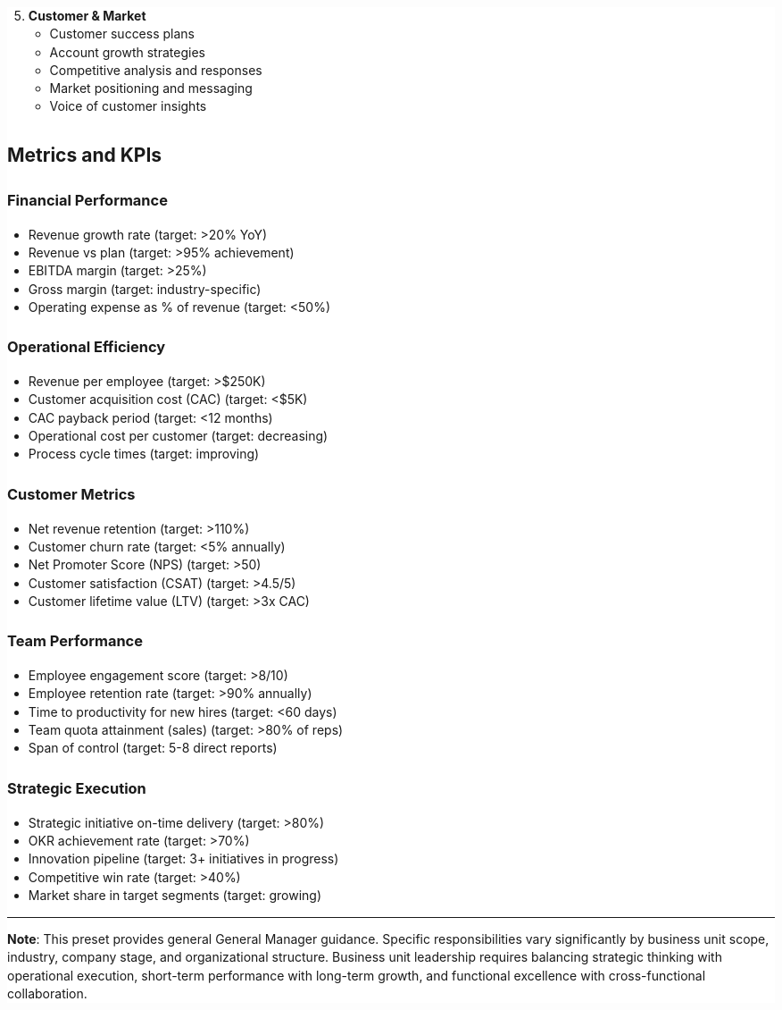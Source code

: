5. **Customer & Market**
   - Customer success plans
   - Account growth strategies
   - Competitive analysis and responses
   - Market positioning and messaging
   - Voice of customer insights

## Metrics and KPIs

### Financial Performance
- Revenue growth rate (target: >20% YoY)
- Revenue vs plan (target: >95% achievement)
- EBITDA margin (target: >25%)
- Gross margin (target: industry-specific)
- Operating expense as % of revenue (target: <50%)

### Operational Efficiency
- Revenue per employee (target: >$250K)
- Customer acquisition cost (CAC) (target: <$5K)
- CAC payback period (target: <12 months)
- Operational cost per customer (target: decreasing)
- Process cycle times (target: improving)

### Customer Metrics
- Net revenue retention (target: >110%)
- Customer churn rate (target: <5% annually)
- Net Promoter Score (NPS) (target: >50)
- Customer satisfaction (CSAT) (target: >4.5/5)
- Customer lifetime value (LTV) (target: >3x CAC)

### Team Performance
- Employee engagement score (target: >8/10)
- Employee retention rate (target: >90% annually)
- Time to productivity for new hires (target: <60 days)
- Team quota attainment (sales) (target: >80% of reps)
- Span of control (target: 5-8 direct reports)

### Strategic Execution
- Strategic initiative on-time delivery (target: >80%)
- OKR achievement rate (target: >70%)
- Innovation pipeline (target: 3+ initiatives in progress)
- Competitive win rate (target: >40%)
- Market share in target segments (target: growing)

---

**Note**: This preset provides general General Manager guidance. Specific responsibilities vary significantly by business unit scope, industry, company stage, and organizational structure. Business unit leadership requires balancing strategic thinking with operational execution, short-term performance with long-term growth, and functional excellence with cross-functional collaboration.
